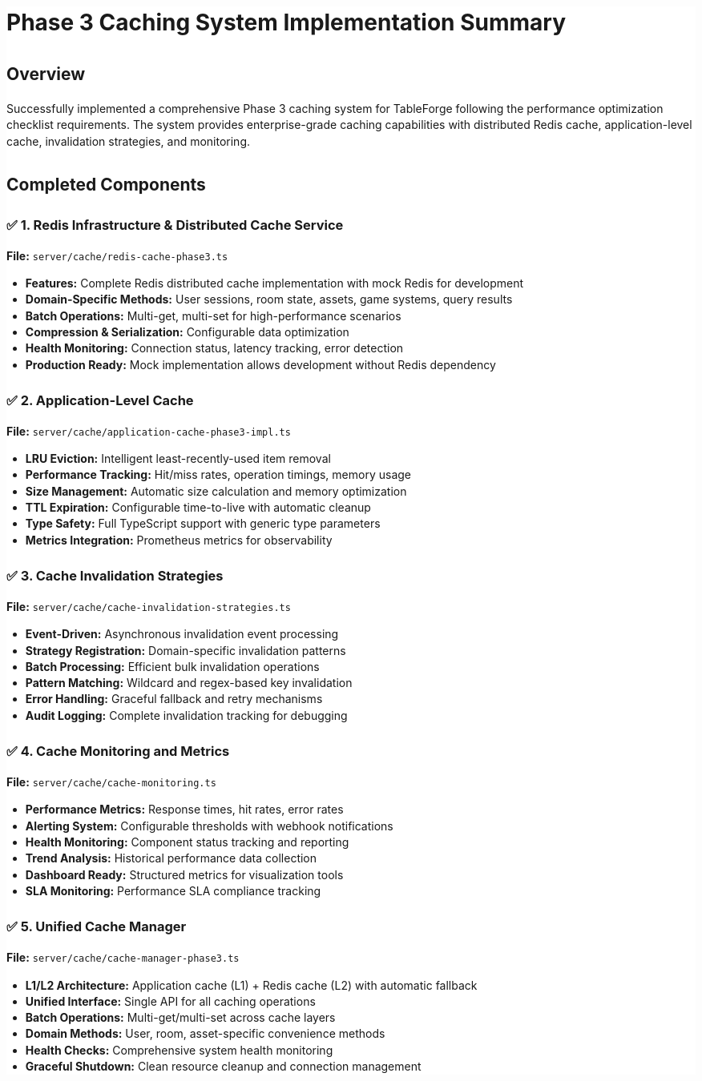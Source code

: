 # Phase 3 Caching System Implementation Summary

## Overview
Successfully implemented a comprehensive Phase 3 caching system for TableForge following the performance optimization checklist requirements. The system provides enterprise-grade caching capabilities with distributed Redis cache, application-level cache, invalidation strategies, and monitoring.

## Completed Components

### ✅ 1. Redis Infrastructure & Distributed Cache Service
**File:** `server/cache/redis-cache-phase3.ts`
- **Features:** Complete Redis distributed cache implementation with mock Redis for development
- **Domain-Specific Methods:** User sessions, room state, assets, game systems, query results
- **Batch Operations:** Multi-get, multi-set for high-performance scenarios
- **Compression & Serialization:** Configurable data optimization
- **Health Monitoring:** Connection status, latency tracking, error detection
- **Production Ready:** Mock implementation allows development without Redis dependency

### ✅ 2. Application-Level Cache
**File:** `server/cache/application-cache-phase3-impl.ts`
- **LRU Eviction:** Intelligent least-recently-used item removal
- **Performance Tracking:** Hit/miss rates, operation timings, memory usage
- **Size Management:** Automatic size calculation and memory optimization
- **TTL Expiration:** Configurable time-to-live with automatic cleanup
- **Type Safety:** Full TypeScript support with generic type parameters
- **Metrics Integration:** Prometheus metrics for observability

### ✅ 3. Cache Invalidation Strategies
**File:** `server/cache/cache-invalidation-strategies.ts`
- **Event-Driven:** Asynchronous invalidation event processing
- **Strategy Registration:** Domain-specific invalidation patterns
- **Batch Processing:** Efficient bulk invalidation operations
- **Pattern Matching:** Wildcard and regex-based key invalidation
- **Error Handling:** Graceful fallback and retry mechanisms
- **Audit Logging:** Complete invalidation tracking for debugging

### ✅ 4. Cache Monitoring and Metrics
**File:** `server/cache/cache-monitoring.ts`
- **Performance Metrics:** Response times, hit rates, error rates
- **Alerting System:** Configurable thresholds with webhook notifications
- **Health Monitoring:** Component status tracking and reporting
- **Trend Analysis:** Historical performance data collection
- **Dashboard Ready:** Structured metrics for visualization tools
- **SLA Monitoring:** Performance SLA compliance tracking

### ✅ 5. Unified Cache Manager
**File:** `server/cache/cache-manager-phase3.ts`
- **L1/L2 Architecture:** Application cache (L1) + Redis cache (L2) with automatic fallback
- **Unified Interface:** Single API for all caching operations
- **Batch Operations:** Multi-get/multi-set across cache layers
- **Domain Methods:** User, room, asset-specific convenience methods
- **Health Checks:** Comprehensive system health monitoring
- **Graceful Shutdown:** Clean resource cleanup and connection management
